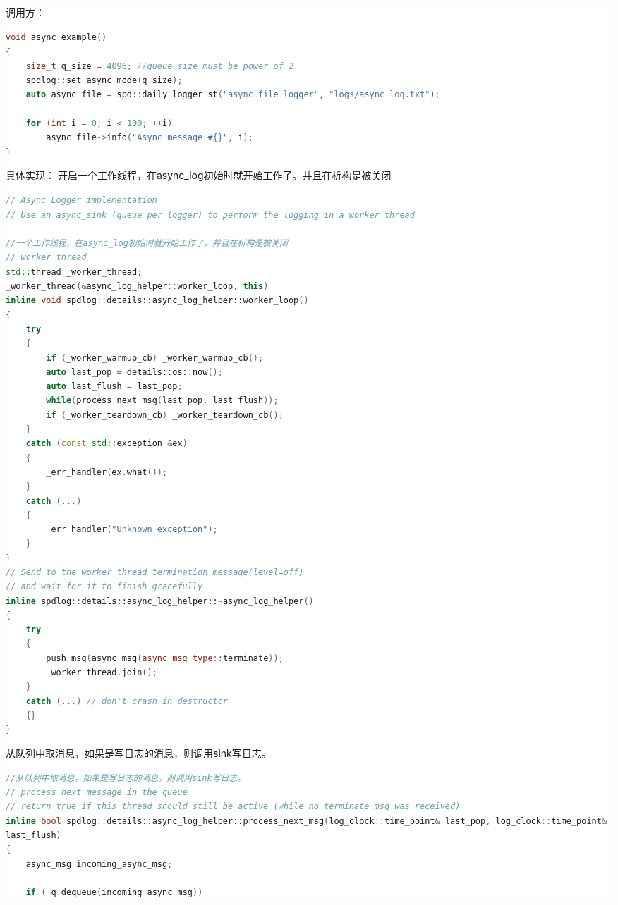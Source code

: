 调用方：
```cpp
void async_example()
{
    size_t q_size = 4096; //queue size must be power of 2
    spdlog::set_async_mode(q_size);
    auto async_file = spd::daily_logger_st("async_file_logger", "logs/async_log.txt");

    for (int i = 0; i < 100; ++i)
        async_file->info("Async message #{}", i);
}
```
具体实现：
开启一个工作线程，在async_log初始时就开始工作了。并且在析构是被关闭
```cpp
// Async Logger implementation
// Use an async_sink (queue per logger) to perform the logging in a worker thread

//一个工作线程，在async_log初始时就开始工作了。并且在析构是被关闭
// worker thread
std::thread _worker_thread;
_worker_thread(&async_log_helper::worker_loop, this)
inline void spdlog::details::async_log_helper::worker_loop()
{
    try
    {
        if (_worker_warmup_cb) _worker_warmup_cb();
        auto last_pop = details::os::now();
        auto last_flush = last_pop;
        while(process_next_msg(last_pop, last_flush));
        if (_worker_teardown_cb) _worker_teardown_cb();
    }
    catch (const std::exception &ex)
    {
        _err_handler(ex.what());
    }
    catch (...)
    {
        _err_handler("Unknown exception");
    }
}
// Send to the worker thread termination message(level=off)
// and wait for it to finish gracefully
inline spdlog::details::async_log_helper::~async_log_helper()
{
    try
    {
        push_msg(async_msg(async_msg_type::terminate));
        _worker_thread.join();
    }
    catch (...) // don't crash in destructor
    {}
}
```
从队列中取消息，如果是写日志的消息，则调用sink写日志。
```cpp
//从队列中取消息，如果是写日志的消息，则调用sink写日志。
// process next message in the queue
// return true if this thread should still be active (while no terminate msg was received)
inline bool spdlog::details::async_log_helper::process_next_msg(log_clock::time_point& last_pop, log_clock::time_point& last_flush)
{
    async_msg incoming_async_msg;

    if (_q.dequeue(incoming_async_msg))
```